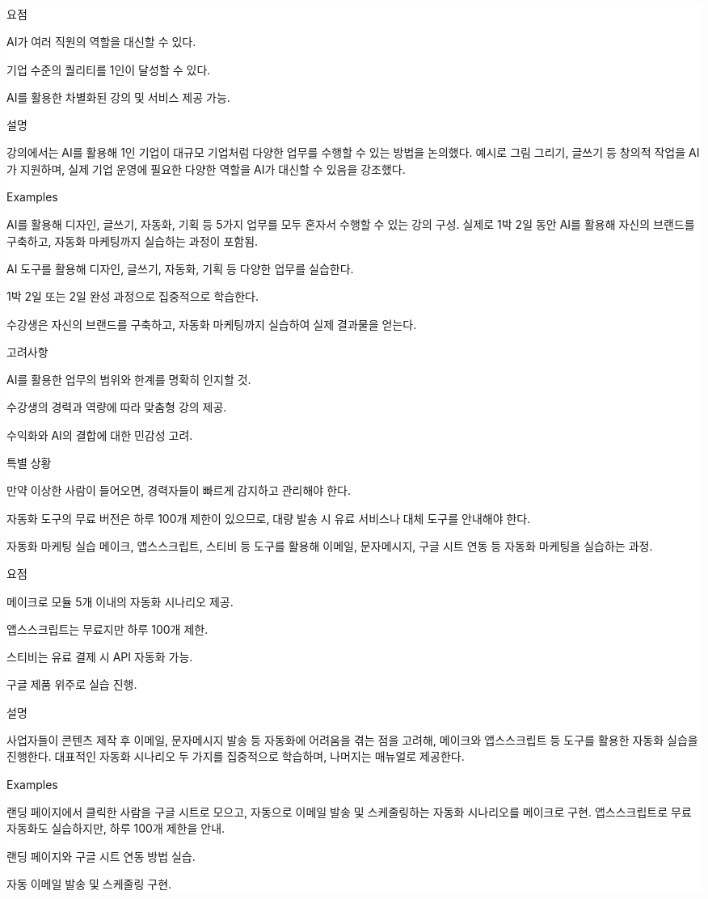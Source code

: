 요점

AI가 여러 직원의 역할을 대신할 수 있다.

기업 수준의 퀄리티를 1인이 달성할 수 있다.

AI를 활용한 차별화된 강의 및 서비스 제공 가능.

설명

강의에서는 AI를 활용해 1인 기업이 대규모 기업처럼 다양한 업무를 수행할 수 있는 방법을 논의했다. 예시로 그림 그리기, 글쓰기 등 창의적 작업을 AI가 지원하며, 실제 기업 운영에 필요한 다양한 역할을 AI가 대신할 수 있음을 강조했다.

Examples

AI를 활용해 디자인, 글쓰기, 자동화, 기획 등 5가지 업무를 모두 혼자서 수행할 수 있는 강의 구성. 실제로 1박 2일 동안 AI를 활용해 자신의 브랜드를 구축하고, 자동화 마케팅까지 실습하는 과정이 포함됨.

AI 도구를 활용해 디자인, 글쓰기, 자동화, 기획 등 다양한 업무를 실습한다.

1박 2일 또는 2일 완성 과정으로 집중적으로 학습한다.

수강생은 자신의 브랜드를 구축하고, 자동화 마케팅까지 실습하여 실제 결과물을 얻는다.

고려사항

AI를 활용한 업무의 범위와 한계를 명확히 인지할 것.

수강생의 경력과 역량에 따라 맞춤형 강의 제공.

수익화와 AI의 결합에 대한 민감성 고려.

특별 상황

만약 이상한 사람이 들어오면, 경력자들이 빠르게 감지하고 관리해야 한다.

자동화 도구의 무료 버전은 하루 100개 제한이 있으므로, 대량 발송 시 유료 서비스나 대체 도구를 안내해야 한다.

자동화 마케팅 실습
메이크, 앱스스크립트, 스티비 등 도구를 활용해 이메일, 문자메시지, 구글 시트 연동 등 자동화 마케팅을 실습하는 과정.

요점

메이크로 모듈 5개 이내의 자동화 시나리오 제공.

앱스스크립트는 무료지만 하루 100개 제한.

스티비는 유료 결제 시 API 자동화 가능.

구글 제품 위주로 실습 진행.

설명

사업자들이 콘텐츠 제작 후 이메일, 문자메시지 발송 등 자동화에 어려움을 겪는 점을 고려해, 메이크와 앱스스크립트 등 도구를 활용한 자동화 실습을 진행한다. 대표적인 자동화 시나리오 두 가지를 집중적으로 학습하며, 나머지는 매뉴얼로 제공한다.

Examples

랜딩 페이지에서 클릭한 사람을 구글 시트로 모으고, 자동으로 이메일 발송 및 스케줄링하는 자동화 시나리오를 메이크로 구현. 앱스스크립트로 무료 자동화도 실습하지만, 하루 100개 제한을 안내.

랜딩 페이지와 구글 시트 연동 방법 실습.

자동 이메일 발송 및 스케줄링 구현.
